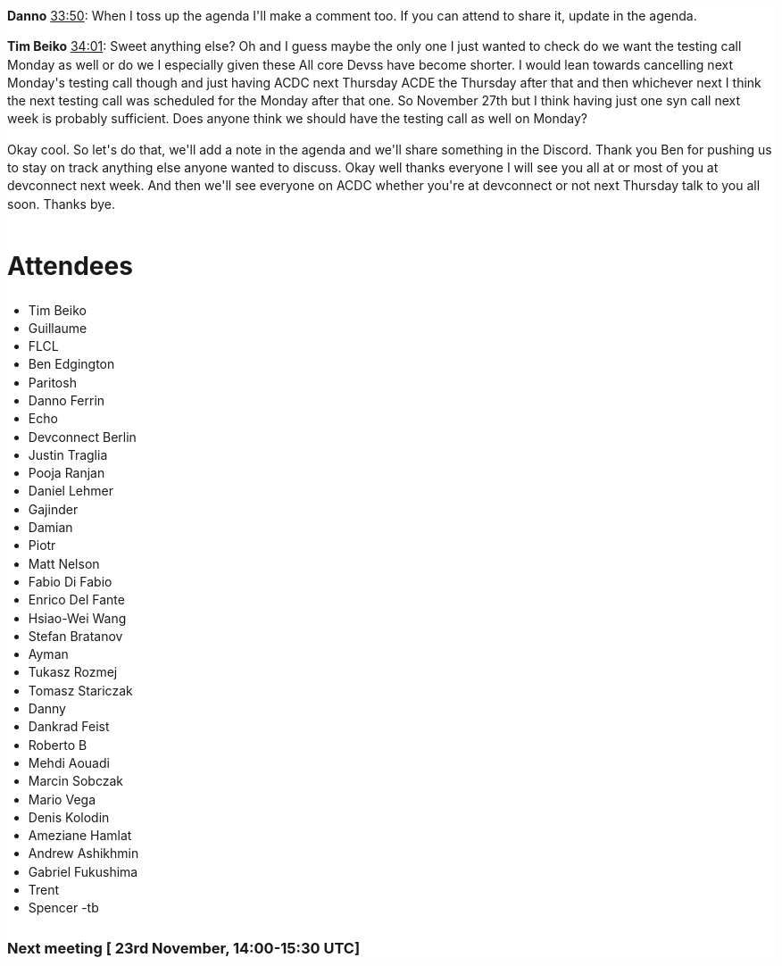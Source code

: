**Danno** [33:50](https://www.youtube.com/watch?v=TQ2XEvMzvFg&t=2030s): When I toss up the agenda I'll make a comment too. If you can attend to share it, update in the agenda.  


**Tim Beiko** [34:01](https://www.youtube.com/watch?v=TQ2XEvMzvFg&t=2041s): Sweet anything else? Oh and I guess maybe the only one I just wanted to check do we want the testing call Monday as well or do we I especially given these All core Devss have become shorter. I would lean towards cancelling next Monday's testing call though and just having ACDC next Thursday ACDE the Thursday after that and then whichever next I think the next testing call was scheduled for the Monday after that one. So November 27th but I think having just one syn call next week is probably sufficient. Does anyone think we should have the testing call as well on Monday? 

Okay cool. So let's do that, we'll add a note in the agenda and we'll share something in the Discord. Thank you Ben for pushing us to stay on track anything else anyone wanted to discuss. Okay well thanks everyone I will see you all at or most of you at devconnect next week. And then we'll see everyone on ACDC whether you're at devconnect or not next Thursday talk to you all soon. Thanks bye.

# Attendees

* Tim Beiko
* Guillaume
* FLCL
* Ben Edgington
* Paritosh
* Danno Ferrin
* Echo
* Devconnect Berlin
* Justin Traglia
* Pooja Ranjan
* Daniel Lehmer
* Gajinder
* Damian
* Piotr
* Matt Nelson
* Fabio Di Fabio
* Enrico Del Fante
* Hsiao-Wei Wang
* Stefan Bratanov
* Ayman
* Tukasz Rozmej
* Tomasz Stariczak
* Danny
* Dankrad Feist
* Roberto B
* Mehdi Aouadi
* Marcin Sobczak
* Mario Vega
* Denis Kolodin
* Ameziane Hamlat
* Andrew Ashikhmin
* Gabriel Fukushima
* Trent
* Spencer -tb

### Next meeting [ 23rd November, 14:00-15:30 UTC]



